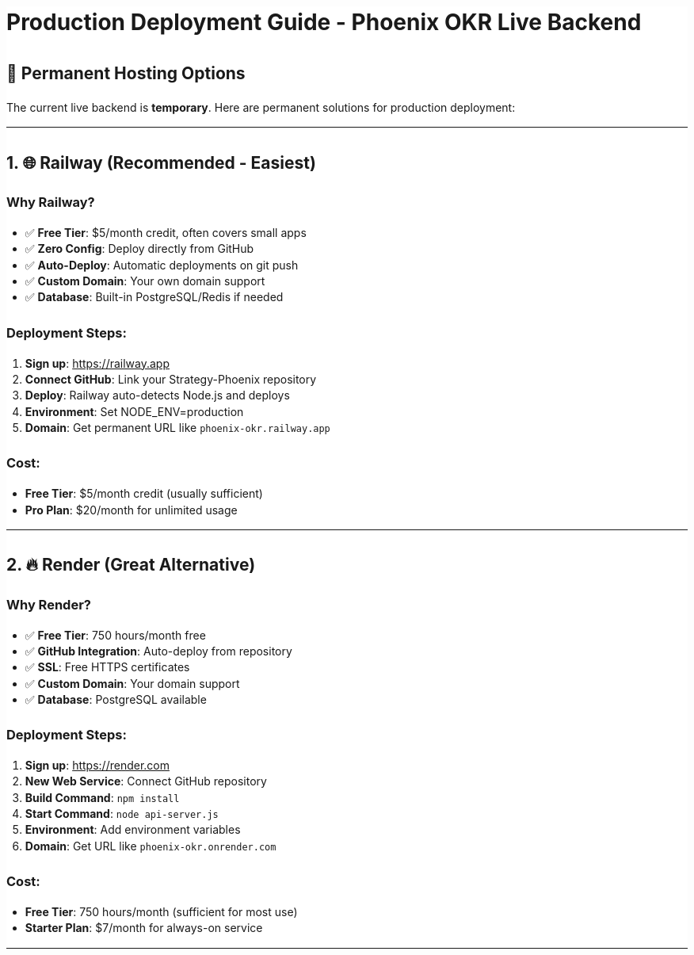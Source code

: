 # Production Deployment Guide - Phoenix OKR Live Backend

## 🎯 Permanent Hosting Options

The current live backend is **temporary**. Here are permanent solutions for production deployment:

---

## 1. 🌐 **Railway** (Recommended - Easiest)

### Why Railway?
- ✅ **Free Tier**: $5/month credit, often covers small apps
- ✅ **Zero Config**: Deploy directly from GitHub
- ✅ **Auto-Deploy**: Automatic deployments on git push
- ✅ **Custom Domain**: Your own domain support
- ✅ **Database**: Built-in PostgreSQL/Redis if needed

### Deployment Steps:
1. **Sign up**: https://railway.app
2. **Connect GitHub**: Link your Strategy-Phoenix repository
3. **Deploy**: Railway auto-detects Node.js and deploys
4. **Environment**: Set NODE_ENV=production
5. **Domain**: Get permanent URL like `phoenix-okr.railway.app`

### Cost:
- **Free Tier**: $5/month credit (usually sufficient)
- **Pro Plan**: $20/month for unlimited usage

---

## 2. 🔥 **Render** (Great Alternative)

### Why Render?
- ✅ **Free Tier**: 750 hours/month free
- ✅ **GitHub Integration**: Auto-deploy from repository
- ✅ **SSL**: Free HTTPS certificates
- ✅ **Custom Domain**: Your domain support
- ✅ **Database**: PostgreSQL available

### Deployment Steps:
1. **Sign up**: https://render.com
2. **New Web Service**: Connect GitHub repository
3. **Build Command**: `npm install`
4. **Start Command**: `node api-server.js`
5. **Environment**: Add environment variables
6. **Domain**: Get URL like `phoenix-okr.onrender.com`

### Cost:
- **Free Tier**: 750 hours/month (sufficient for most use)
- **Starter Plan**: $7/month for always-on service

---